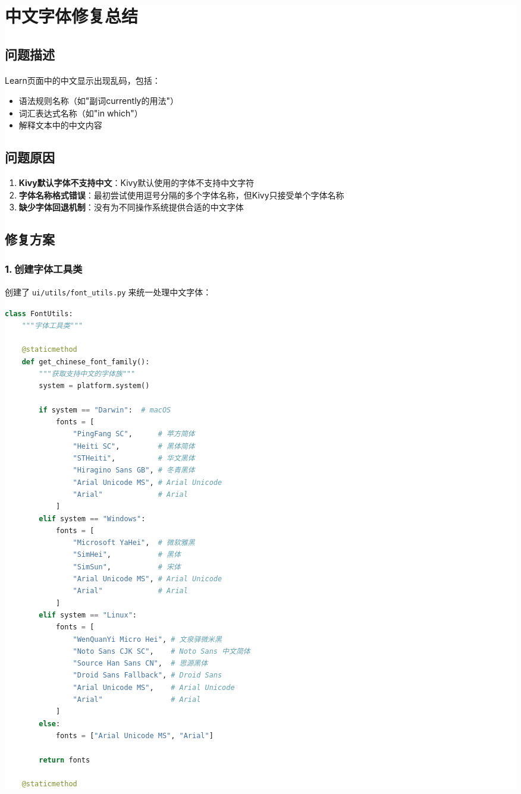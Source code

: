 # 中文字体修复总结

## 问题描述

Learn页面中的中文显示出现乱码，包括：
- 语法规则名称（如"副词currently的用法"）
- 词汇表达式名称（如"in which"）
- 解释文本中的中文内容

## 问题原因

1. **Kivy默认字体不支持中文**：Kivy默认使用的字体不支持中文字符
2. **字体名称格式错误**：最初尝试使用逗号分隔的多个字体名称，但Kivy只接受单个字体名称
3. **缺少字体回退机制**：没有为不同操作系统提供合适的中文字体

## 修复方案

### 1. 创建字体工具类

创建了 `ui/utils/font_utils.py` 来统一处理中文字体：

```python
class FontUtils:
    """字体工具类"""
    
    @staticmethod
    def get_chinese_font_family():
        """获取支持中文的字体族"""
        system = platform.system()
        
        if system == "Darwin":  # macOS
            fonts = [
                "PingFang SC",      # 苹方简体
                "Heiti SC",         # 黑体简体
                "STHeiti",          # 华文黑体
                "Hiragino Sans GB", # 冬青黑体
                "Arial Unicode MS", # Arial Unicode
                "Arial"             # Arial
            ]
        elif system == "Windows":
            fonts = [
                "Microsoft YaHei",  # 微软雅黑
                "SimHei",           # 黑体
                "SimSun",           # 宋体
                "Arial Unicode MS", # Arial Unicode
                "Arial"             # Arial
            ]
        elif system == "Linux":
            fonts = [
                "WenQuanYi Micro Hei", # 文泉驿微米黑
                "Noto Sans CJK SC",    # Noto Sans 中文简体
                "Source Han Sans CN",  # 思源黑体
                "Droid Sans Fallback", # Droid Sans
                "Arial Unicode MS",    # Arial Unicode
                "Arial"                # Arial
            ]
        else:
            fonts = ["Arial Unicode MS", "Arial"]
        
        return fonts
    
    @staticmethod
```